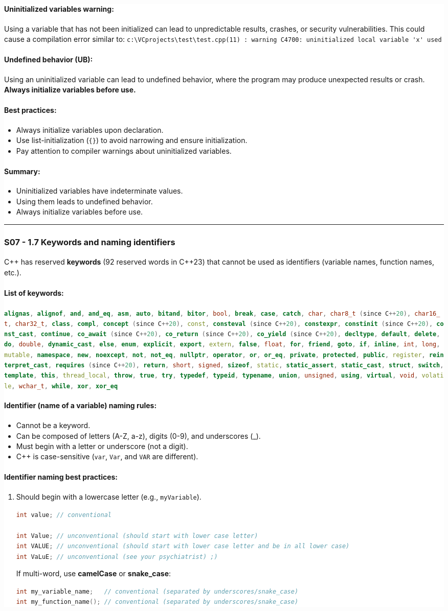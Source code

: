 #### Uninitialized variables warning:
Using a variable that has not been initialized can lead to unpredictable results, crashes, or security vulnerabilities. This could cause a compilation error similar to: 
```c:\VCprojects\test\test.cpp(11) : warning C4700: uninitialized local variable 'x' used```

#### Undefined behavior (UB):
Using an uninitialized variable can lead to undefined behavior, where the program may produce unexpected results or crash. **Always initialize variables before use.**

#### Best practices:
- Always initialize variables upon declaration.
- Use list-initialization (`{}`) to avoid narrowing and ensure initialization.
- Pay attention to compiler warnings about uninitialized variables.

#### Summary:
- Uninitialized variables have indeterminate values.
- Using them leads to undefined behavior.
- Always initialize variables before use.


---

### S07 - 1.7 Keywords and naming identifiers
C++ has reserved **keywords** (92 reserved words in C++23) that cannot be used as identifiers (variable names, function names, etc.).

#### List of keywords:
```cpp
alignas, alignof, and, and_eq, asm, auto, bitand, bitor, bool, break, case, catch, char, char8_t (since C++20), char16_t, char32_t, class, compl, concept (since C++20), const, consteval (since C++20), constexpr, constinit (since C++20), const_cast, continue, co_await (since C++20), co_return (since C++20), co_yield (since C++20), decltype, default, delete, do, double, dynamic_cast, else, enum, explicit, export, extern, false, float, for, friend, goto, if, inline, int, long, mutable, namespace, new, noexcept, not, not_eq, nullptr, operator, or, or_eq, private, protected, public, register, reinterpret_cast, requires (since C++20), return, short, signed, sizeof, static, static_assert, static_cast, struct, switch, template, this, thread_local, throw, true, try, typedef, typeid, typename, union, unsigned, using, virtual, void, volatile, wchar_t, while, xor, xor_eq
```

#### Identifier (name of a variable) naming rules:
- Cannot be a keyword.
- Can be composed of letters (A-Z, a-z), digits (0-9), and underscores (_).
- Must begin with a letter or underscore (not a digit).
- C++ is case-sensitive (`var`, `Var`, and `VAR` are different).

#### Identifier naming best practices:
1) Should begin with a lowercase letter (e.g., `myVariable`).
    ```cpp
    int value; // conventional

    int Value; // unconventional (should start with lower case letter)
    int VALUE; // unconventional (should start with lower case letter and be in all lower case)
    int VaLuE; // unconventional (see your psychiatrist) ;)
    ```
    If multi-word, use **camelCase** or **snake_case**:
    ```cpp
    int my_variable_name;   // conventional (separated by underscores/snake_case)
    int my_function_name(); // conventional (separated by underscores/snake_case)
